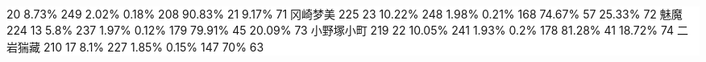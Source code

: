<td>20</td>
<td>8.73%</td>
<td>249</td>
<td>2.02%</td>
<td>0.18%</td>
<td>208</td>
<td>90.83%</td>
<td>21</td>
<td>9.17%
</td></tr>
<tr>
<td>71</td>
<td>冈崎梦美</td>
<td>225</td>
<td>23</td>
<td>10.22%</td>
<td>248</td>
<td>1.98%</td>
<td>0.21%</td>
<td>168</td>
<td>74.67%</td>
<td>57</td>
<td>25.33%
</td></tr>
<tr>
<td>72</td>
<td>魅魔</td>
<td>224</td>
<td>13</td>
<td>5.8%</td>
<td>237</td>
<td>1.97%</td>
<td>0.12%</td>
<td>179</td>
<td>79.91%</td>
<td>45</td>
<td>20.09%
</td></tr>
<tr>
<td>73</td>
<td>小野塚小町</td>
<td>219</td>
<td>22</td>
<td>10.05%</td>
<td>241</td>
<td>1.93%</td>
<td>0.2%</td>
<td>178</td>
<td>81.28%</td>
<td>41</td>
<td>18.72%
</td></tr>
<tr>
<td>74</td>
<td>二岩猯藏</td>
<td>210</td>
<td>17</td>
<td>8.1%</td>
<td>227</td>
<td>1.85%</td>
<td>0.15%</td>
<td>147</td>
<td>70%</td>
<td>63</td>